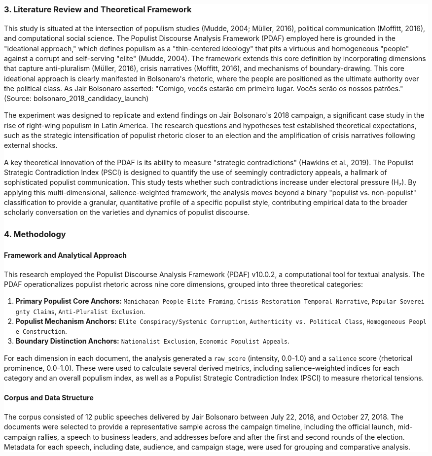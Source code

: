 ### 3. Literature Review and Theoretical Framework

This study is situated at the intersection of populism studies (Mudde, 2004; Müller, 2016), political communication (Moffitt, 2016), and computational social science. The Populist Discourse Analysis Framework (PDAF) employed here is grounded in the "ideational approach," which defines populism as a "thin-centered ideology" that pits a virtuous and homogeneous "people" against a corrupt and self-serving "elite" (Mudde, 2004). The framework extends this core definition by incorporating dimensions that capture anti-pluralism (Müller, 2016), crisis narratives (Moffitt, 2016), and mechanisms of boundary-drawing. This core ideational approach is clearly manifested in Bolsonaro's rhetoric, where the people are positioned as the ultimate authority over the political class. As Jair Bolsonaro asserted: "Comigo, vocês estarão em primeiro lugar. Vocês serão os nossos patrões." (Source: bolsonaro_2018_candidacy_launch)

The experiment was designed to replicate and extend findings on Jair Bolsonaro's 2018 campaign, a significant case study in the rise of right-wing populism in Latin America. The research questions and hypotheses test established theoretical expectations, such as the strategic intensification of populist rhetoric closer to an election and the amplification of crisis narratives following external shocks.

A key theoretical innovation of the PDAF is its ability to measure "strategic contradictions" (Hawkins et al., 2019). The Populist Strategic Contradiction Index (PSCI) is designed to quantify the use of seemingly contradictory appeals, a hallmark of sophisticated populist communication. This study tests whether such contradictions increase under electoral pressure (H₇). By applying this multi-dimensional, salience-weighted framework, the analysis moves beyond a binary "populist vs. non-populist" classification to provide a granular, quantitative profile of a specific populist style, contributing empirical data to the broader scholarly conversation on the varieties and dynamics of populist discourse.

### 4. Methodology

#### Framework and Analytical Approach

This research employed the Populist Discourse Analysis Framework (PDAF) v10.0.2, a computational tool for textual analysis. The PDAF operationalizes populist rhetoric across nine core dimensions, grouped into three theoretical categories:
1.  **Primary Populist Core Anchors:** `Manichaean People-Elite Framing`, `Crisis-Restoration Temporal Narrative`, `Popular Sovereignty Claims`, `Anti-Pluralist Exclusion`.
2.  **Populist Mechanism Anchors:** `Elite Conspiracy/Systemic Corruption`, `Authenticity vs. Political Class`, `Homogeneous People Construction`.
3.  **Boundary Distinction Anchors:** `Nationalist Exclusion`, `Economic Populist Appeals`.

For each dimension in each document, the analysis generated a `raw_score` (intensity, 0.0-1.0) and a `salience` score (rhetorical prominence, 0.0-1.0). These were used to calculate several derived metrics, including salience-weighted indices for each category and an overall populism index, as well as a Populist Strategic Contradiction Index (PSCI) to measure rhetorical tensions.

#### Corpus and Data Structure

The corpus consisted of 12 public speeches delivered by Jair Bolsonaro between July 22, 2018, and October 27, 2018. The documents were selected to provide a representative sample across the campaign timeline, including the official launch, mid-campaign rallies, a speech to business leaders, and addresses before and after the first and second rounds of the election. Metadata for each speech, including date, audience, and campaign stage, were used for grouping and comparative analysis.
